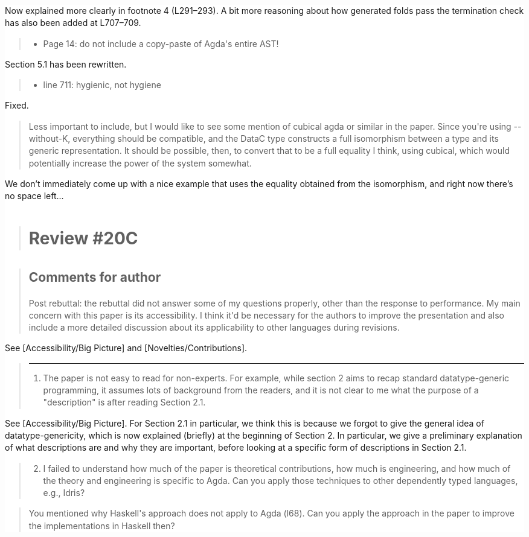 Now explained more clearly in footnote 4 (L291–293).
A bit more reasoning about how generated folds pass the termination check has also been added at L707–709.

> * Page 14: do not include a copy-paste of Agda's entire AST!

Section 5.1 has been rewritten.

> * line 711: hygienic, not hygiene

Fixed.

> Less important to include, but I would like to see some mention of cubical agda
> or similar in the paper.
> Since you're using --without-K, everything should be compatible, and the DataC
> type constructs a full isomorphism between a type and its generic
> representation.
> It should be possible, then, to convert that to be a full equality I think,
> using cubical, which would potentially increase the power of the system
> somewhat.

We don’t immediately come up with a nice example that uses the equality obtained from the isomorphism, and right now there’s no space left...

> Review #20C
> ===========================================================================

> Comments for author
> -------------------
> Post rebuttal: the rebuttal did not answer some of my questions properly, other
> than the response to performance. My main concern with this paper is its
> accessibility. I think it'd be necessary for the authors to improve the
> presentation and also include a more detailed discussion about its applicability
> to other languages during revisions.

See [Accessibility/Big Picture] and [Novelties/Contributions].

> ----------
> 1. The paper is not easy to read for non-experts. For example, while
>    section 2 aims to recap standard datatype-generic programming, it
>    assumes lots of background from the readers, and it is not clear to
>    me what the purpose of a "description" is after reading Section
>    2.1.

See [Accessibility/Big Picture].
For Section 2.1 in particular, we think this is because we forgot to give the general idea of datatype-genericity, which is now explained (briefly) at the beginning of Section 2.
In particular, we give a preliminary explanation of what descriptions are and why they are important, before looking at a specific form of descriptions in Section 2.1.

> 2. I failed to understand how much of the paper is theoretical
>    contributions, how much is engineering, and how much of the theory
>    and engineering is specific to Agda. Can you apply those
>    techniques to other dependently typed languages, e.g., Idris?

>    You mentioned why Haskell's approach does not apply to Agda (l68).
>    Can you apply the approach in the paper to improve the
>    implementations in Haskell then?
